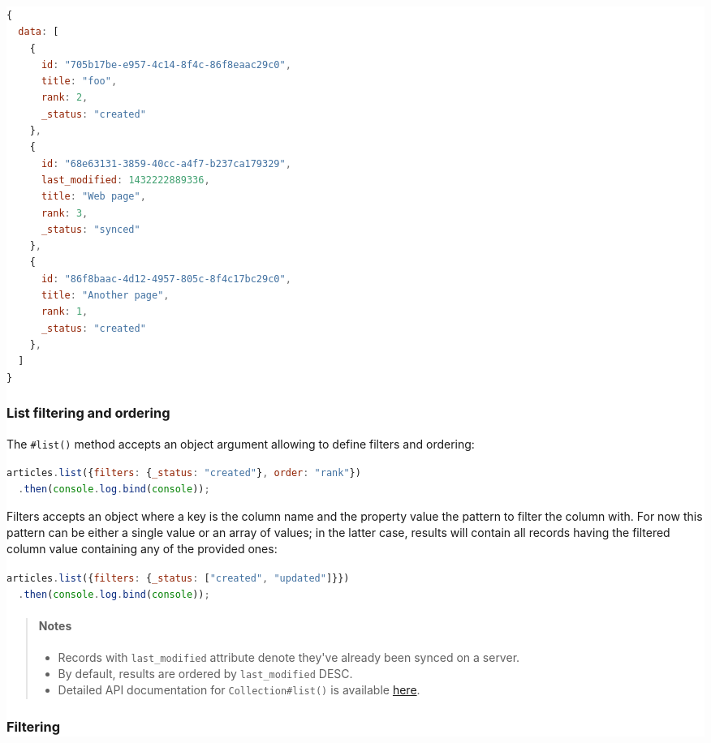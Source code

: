 ```js
{
  data: [
    {
      id: "705b17be-e957-4c14-8f4c-86f8eaac29c0",
      title: "foo",
      rank: 2,
      _status: "created"
    },
    {
      id: "68e63131-3859-40cc-a4f7-b237ca179329",
      last_modified: 1432222889336,
      title: "Web page",
      rank: 3,
      _status: "synced"
    },
    {
      id: "86f8baac-4d12-4957-805c-8f4c17bc29c0",
      title: "Another page",
      rank: 1,
      _status: "created"
    },
  ]
}
```

### List filtering and ordering

The `#list()` method accepts an object argument allowing to define filters and ordering:

```js
articles.list({filters: {_status: "created"}, order: "rank"})
  .then(console.log.bind(console));
```

Filters accepts an object where a key is the column name and the property value the pattern to filter the column with. For now this pattern can be either a single value or an array of values; in the latter case, results will contain all records having the filtered column value containing any of the provided ones:

```js
articles.list({filters: {_status: ["created", "updated"]}})
  .then(console.log.bind(console));
```

> #### Notes
>
> - Records with `last_modified` attribute denote they've already been synced on a server.
> - By default, results are ordered by `last_modified` DESC.
> - Detailed API documentation for `Collection#list()` is available [here](https://doc.esdoc.org/github.com/Kinto/kinto.js/class/src/collection.js~Collection.html#instance-method-list).

### Filtering
